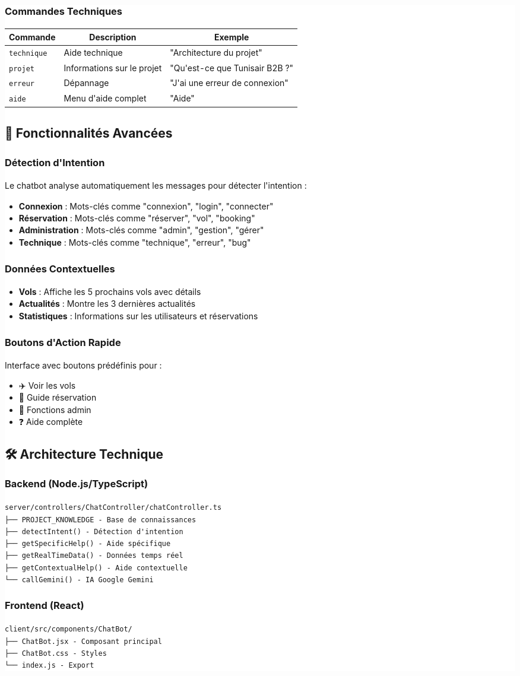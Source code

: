 ### **Commandes Techniques**
| Commande | Description | Exemple |
|----------|-------------|---------|
| `technique` | Aide technique | "Architecture du projet" |
| `projet` | Informations sur le projet | "Qu'est-ce que Tunisair B2B ?" |
| `erreur` | Dépannage | "J'ai une erreur de connexion" |
| `aide` | Menu d'aide complet | "Aide" |

## 🎯 Fonctionnalités Avancées

### **Détection d'Intention**
Le chatbot analyse automatiquement les messages pour détecter l'intention :
- **Connexion** : Mots-clés comme "connexion", "login", "connecter"
- **Réservation** : Mots-clés comme "réserver", "vol", "booking"
- **Administration** : Mots-clés comme "admin", "gestion", "gérer"
- **Technique** : Mots-clés comme "technique", "erreur", "bug"

### **Données Contextuelles**
- **Vols** : Affiche les 5 prochains vols avec détails
- **Actualités** : Montre les 3 dernières actualités
- **Statistiques** : Informations sur les utilisateurs et réservations

### **Boutons d'Action Rapide**
Interface avec boutons prédéfinis pour :
- ✈️ Voir les vols
- 📅 Guide réservation
- 👤 Fonctions admin
- ❓ Aide complète

## 🛠️ Architecture Technique

### **Backend (Node.js/TypeScript)**
```
server/controllers/ChatController/chatController.ts
├── PROJECT_KNOWLEDGE - Base de connaissances
├── detectIntent() - Détection d'intention
├── getSpecificHelp() - Aide spécifique
├── getRealTimeData() - Données temps réel
├── getContextualHelp() - Aide contextuelle
└── callGemini() - IA Google Gemini
```

### **Frontend (React)**
```
client/src/components/ChatBot/
├── ChatBot.jsx - Composant principal
├── ChatBot.css - Styles
└── index.js - Export
```
